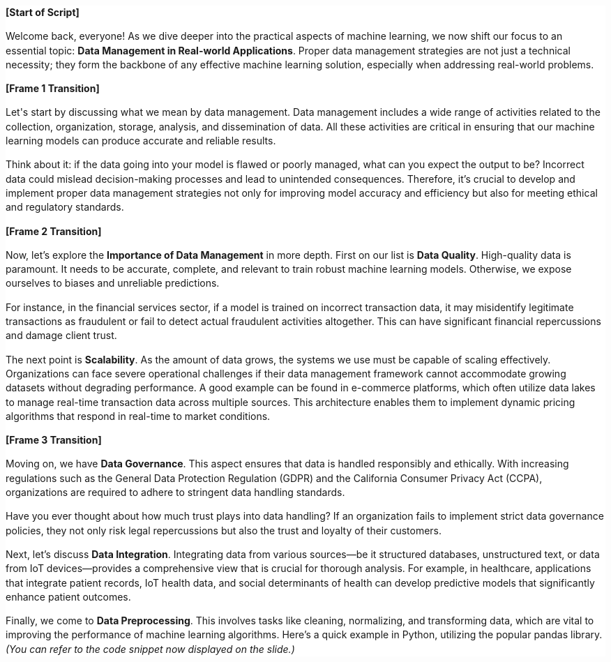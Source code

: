 **[Start of Script]**

Welcome back, everyone! As we dive deeper into the practical aspects of machine learning, we now shift our focus to an essential topic: **Data Management in Real-world Applications**. Proper data management strategies are not just a technical necessity; they form the backbone of any effective machine learning solution, especially when addressing real-world problems.

**[Frame 1 Transition]**

Let's start by discussing what we mean by data management. Data management includes a wide range of activities related to the collection, organization, storage, analysis, and dissemination of data. All these activities are critical in ensuring that our machine learning models can produce accurate and reliable results. 

Think about it: if the data going into your model is flawed or poorly managed, what can you expect the output to be? Incorrect data could mislead decision-making processes and lead to unintended consequences. Therefore, it’s crucial to develop and implement proper data management strategies not only for improving model accuracy and efficiency but also for meeting ethical and regulatory standards. 

**[Frame 2 Transition]**

Now, let’s explore the **Importance of Data Management** in more depth. First on our list is **Data Quality**. High-quality data is paramount. It needs to be accurate, complete, and relevant to train robust machine learning models. Otherwise, we expose ourselves to biases and unreliable predictions. 

For instance, in the financial services sector, if a model is trained on incorrect transaction data, it may misidentify legitimate transactions as fraudulent or fail to detect actual fraudulent activities altogether. This can have significant financial repercussions and damage client trust.

The next point is **Scalability**. As the amount of data grows, the systems we use must be capable of scaling effectively. Organizations can face severe operational challenges if their data management framework cannot accommodate growing datasets without degrading performance. A good example can be found in e-commerce platforms, which often utilize data lakes to manage real-time transaction data across multiple sources. This architecture enables them to implement dynamic pricing algorithms that respond in real-time to market conditions.

**[Frame 3 Transition]**

Moving on, we have **Data Governance**. This aspect ensures that data is handled responsibly and ethically. With increasing regulations such as the General Data Protection Regulation (GDPR) and the California Consumer Privacy Act (CCPA), organizations are required to adhere to stringent data handling standards. 

Have you ever thought about how much trust plays into data handling? If an organization fails to implement strict data governance policies, they not only risk legal repercussions but also the trust and loyalty of their customers. 

Next, let’s discuss **Data Integration**. Integrating data from various sources—be it structured databases, unstructured text, or data from IoT devices—provides a comprehensive view that is crucial for thorough analysis. For example, in healthcare, applications that integrate patient records, IoT health data, and social determinants of health can develop predictive models that significantly enhance patient outcomes.

Finally, we come to **Data Preprocessing**. This involves tasks like cleaning, normalizing, and transforming data, which are vital to improving the performance of machine learning algorithms. Here’s a quick example in Python, utilizing the popular pandas library. 
*(You can refer to the code snippet now displayed on the slide.)* 
